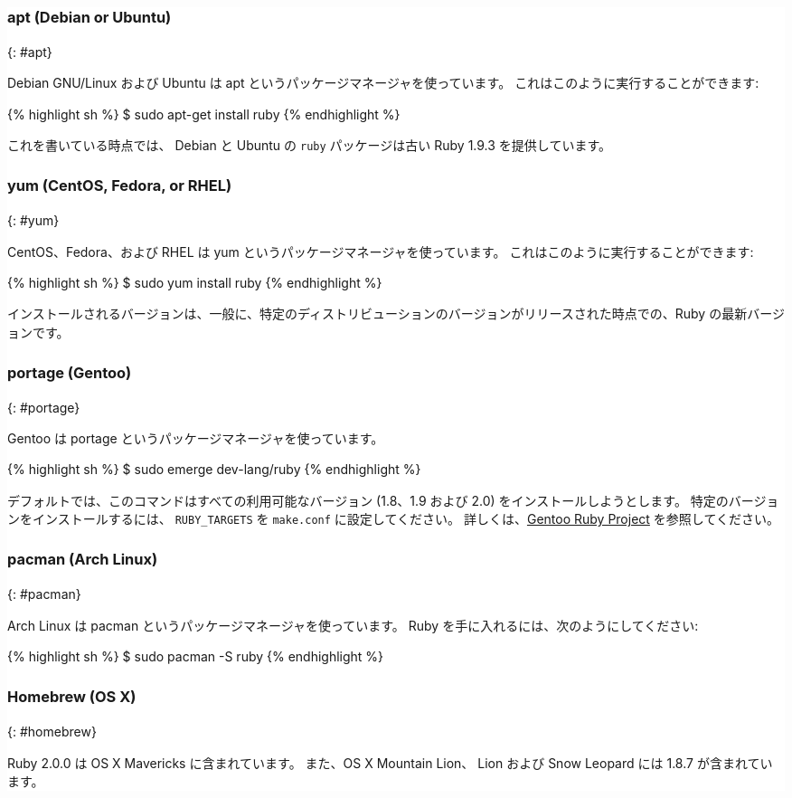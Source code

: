 ### apt (Debian or Ubuntu)
{: #apt}

Debian GNU/Linux および Ubuntu は apt というパッケージマネージャを使っています。
これはこのように実行することができます:

{% highlight sh %}
$ sudo apt-get install ruby
{% endhighlight %}

これを書いている時点では、 Debian と Ubuntu の `ruby` パッケージは古い Ruby 1.9.3 を提供しています。


### yum (CentOS, Fedora, or RHEL)
{: #yum}

CentOS、Fedora、および RHEL は yum というパッケージマネージャを使っています。
これはこのように実行することができます:

{% highlight sh %}
$ sudo yum install ruby
{% endhighlight %}

インストールされるバージョンは、一般に、特定のディストリビューションのバージョンがリリースされた時点での、Ruby の最新バージョンです。


### portage (Gentoo)
{: #portage}

Gentoo は portage というパッケージマネージャを使っています。

{% highlight sh %}
$ sudo emerge dev-lang/ruby
{% endhighlight %}

デフォルトでは、このコマンドはすべての利用可能なバージョン (1.8、1.9 および 2.0) をインストールしようとします。
特定のバージョンをインストールするには、 `RUBY_TARGETS` を `make.conf` に設定してください。
詳しくは、[Gentoo Ruby Project][gentoo-ruby] を参照してください。


### pacman (Arch Linux)
{: #pacman}

Arch Linux は pacman というパッケージマネージャを使っています。
Ruby を手に入れるには、次のようにしてください:

{% highlight sh %}
$ sudo pacman -S ruby
{% endhighlight %}


### Homebrew (OS X)
{: #homebrew}

Ruby 2.0.0 は OS X Mavericks に含まれています。
また、OS X Mountain Lion、 Lion および Snow Leopard には 1.8.7 が含まれています。


[rvm]: http://rvm.io/
[rbenv]: https://github.com/sstephenson/rbenv
[active-script-ruby]: http://www.artonx.org/data/asr/
[rubyinstaller]: http://rubyinstaller.org/
[railsinstaller]: http://railsinstaller.org/
[sunfreeware]: http://www.sunfreeware.com
[blastwave]: http://www.blastwave.org
[openindiana]: http://openindiana.org/
[opensolaris-pkg]: http://opensolaris.org/os/project/pkg/
[gentoo-ruby]: http://www.gentoo.org/proj/en/prog_lang/ruby/
[homebrew]: http://brew.sh/